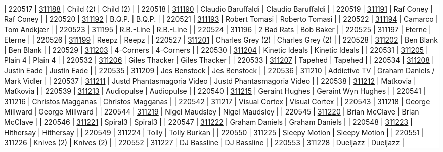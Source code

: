 | 220517 | [311188](https://www.discogs.com/artist/311188) | Child (2) | Child (2) |
| 220518 | [311190](https://www.discogs.com/artist/311190) | Claudio Baruffaldi | Claudio Baruffaldi |
| 220519 | [311191](https://www.discogs.com/artist/311191) | Raf Coney | Raf Coney |
| 220520 | [311192](https://www.discogs.com/artist/311192) | B.Q.P. | B.Q.P. |
| 220521 | [311193](https://www.discogs.com/artist/311193) | Robert Tomasi | Roberto Tomasi |
| 220522 | [311194](https://www.discogs.com/artist/311194) | Camarco | Tom Andkjær |
| 220523 | [311195](https://www.discogs.com/artist/311195) | R.B.-Line | R.B.-Line |
| 220524 | [311196](https://www.discogs.com/artist/311196) | 2 Bad Rats | Bob Baker |
| 220525 | [311197](https://www.discogs.com/artist/311197) | Eterne | Eterne |
| 220526 | [311199](https://www.discogs.com/artist/311199) | Reepz | Reepz |
| 220527 | [311201](https://www.discogs.com/artist/311201) | Charles Grey (2) | Charles Grey (2) |
| 220528 | [311202](https://www.discogs.com/artist/311202) | Ben Blank | Ben Blank |
| 220529 | [311203](https://www.discogs.com/artist/311203) | 4-Corners | 4-Corners |
| 220530 | [311204](https://www.discogs.com/artist/311204) | Kinetic Ideals | Kinetic Ideals |
| 220531 | [311205](https://www.discogs.com/artist/311205) | Plain 4 | Plain 4 |
| 220532 | [311206](https://www.discogs.com/artist/311206) | Giles Thacker | Giles Thacker |
| 220533 | [311207](https://www.discogs.com/artist/311207) | Tapehed | Tapehed |
| 220534 | [311208](https://www.discogs.com/artist/311208) | Justin Eade | Justin Eade |
| 220535 | [311209](https://www.discogs.com/artist/311209) | Jes Benstock | Jes Benstock |
| 220536 | [311210](https://www.discogs.com/artist/311210) | Addictive TV | Graham Daniels / Mark Vidler |
| 220537 | [311211](https://www.discogs.com/artist/311211) | Justd Phantasmagoria Video | Justd Phantasmagoria Video |
| 220538 | [311212](https://www.discogs.com/artist/311212) | Maťkovia | Maťkovia |
| 220539 | [311213](https://www.discogs.com/artist/311213) | Audiopulse | Audiopulse |
| 220540 | [311215](https://www.discogs.com/artist/311215) | Geraint Hughes | Geraint Wyn Hughes |
| 220541 | [311216](https://www.discogs.com/artist/311216) | Christos Magganas | Christos Magganas |
| 220542 | [311217](https://www.discogs.com/artist/311217) | Visual Cortex | Visual Cortex |
| 220543 | [311218](https://www.discogs.com/artist/311218) | George Millward | George Millward |
| 220544 | [311219](https://www.discogs.com/artist/311219) | Nigel Maudsley | Nigel Maudsley |
| 220545 | [311220](https://www.discogs.com/artist/311220) | Brian McClave | Brian McClave |
| 220546 | [311221](https://www.discogs.com/artist/311221) | Spiral3 | Spiral3 |
| 220547 | [311222](https://www.discogs.com/artist/311222) | Graham Daniels | Graham Daniels |
| 220548 | [311223](https://www.discogs.com/artist/311223) | Hithersay | Hithersay |
| 220549 | [311224](https://www.discogs.com/artist/311224) | Tolly | Tolly Burkan |
| 220550 | [311225](https://www.discogs.com/artist/311225) | Sleepy Motion | Sleepy Motion |
| 220551 | [311226](https://www.discogs.com/artist/311226) | Knives (2) | Knives (2) |
| 220552 | [311227](https://www.discogs.com/artist/311227) | DJ Bassline | DJ Bassline |
| 220553 | [311228](https://www.discogs.com/artist/311228) | Dueljazz | Dueljazz |